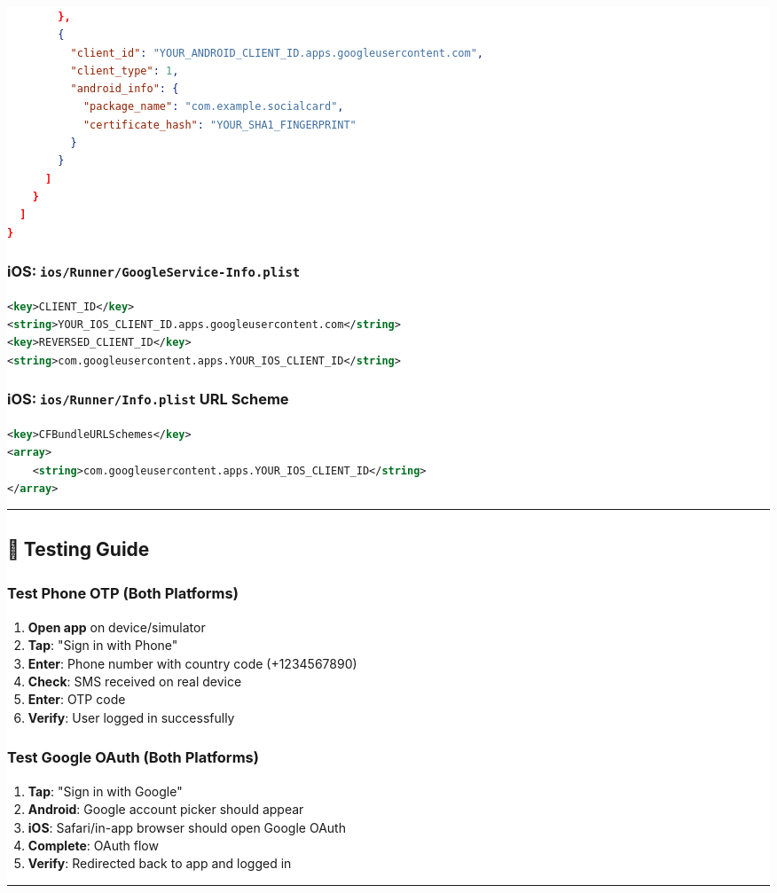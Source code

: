 ```json
        },
        {
          "client_id": "YOUR_ANDROID_CLIENT_ID.apps.googleusercontent.com",
          "client_type": 1,
          "android_info": {
            "package_name": "com.example.socialcard",
            "certificate_hash": "YOUR_SHA1_FINGERPRINT"
          }
        }
      ]
    }
  ]
}
```

### iOS: `ios/Runner/GoogleService-Info.plist`

```xml
<key>CLIENT_ID</key>
<string>YOUR_IOS_CLIENT_ID.apps.googleusercontent.com</string>
<key>REVERSED_CLIENT_ID</key>
<string>com.googleusercontent.apps.YOUR_IOS_CLIENT_ID</string>
```

### iOS: `ios/Runner/Info.plist` URL Scheme

```xml
<key>CFBundleURLSchemes</key>
<array>
    <string>com.googleusercontent.apps.YOUR_IOS_CLIENT_ID</string>
</array>
```

---

## 🧪 Testing Guide

### Test Phone OTP (Both Platforms)

1. **Open app** on device/simulator
2. **Tap**: "Sign in with Phone"
3. **Enter**: Phone number with country code (+1234567890)
4. **Check**: SMS received on real device
5. **Enter**: OTP code
6. **Verify**: User logged in successfully

### Test Google OAuth (Both Platforms)

1. **Tap**: "Sign in with Google"
2. **Android**: Google account picker should appear
3. **iOS**: Safari/in-app browser should open Google OAuth
4. **Complete**: OAuth flow
5. **Verify**: Redirected back to app and logged in

---